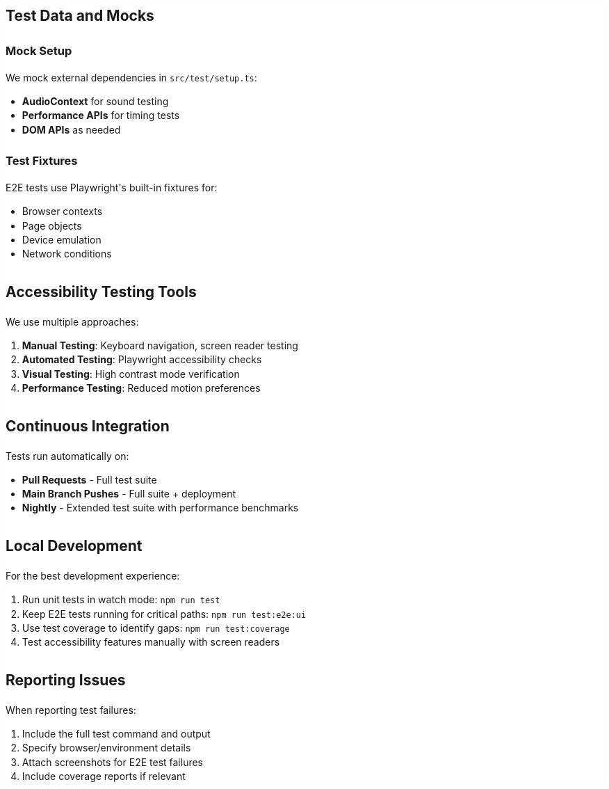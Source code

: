 ## Test Data and Mocks

### Mock Setup

We mock external dependencies in `src/test/setup.ts`:

- **AudioContext** for sound testing
- **Performance APIs** for timing tests
- **DOM APIs** as needed

### Test Fixtures

E2E tests use Playwright's built-in fixtures for:

- Browser contexts
- Page objects
- Device emulation
- Network conditions

## Accessibility Testing Tools

We use multiple approaches:

1. **Manual Testing**: Keyboard navigation, screen reader testing
2. **Automated Testing**: Playwright accessibility checks
3. **Visual Testing**: High contrast mode verification
4. **Performance Testing**: Reduced motion preferences

## Continuous Integration

Tests run automatically on:

- **Pull Requests** - Full test suite
- **Main Branch Pushes** - Full suite + deployment
- **Nightly** - Extended test suite with performance benchmarks

## Local Development

For the best development experience:

1. Run unit tests in watch mode: `npm run test`
2. Keep E2E tests running for critical paths: `npm run test:e2e:ui`
3. Use test coverage to identify gaps: `npm run test:coverage`
4. Test accessibility features manually with screen readers

## Reporting Issues

When reporting test failures:

1. Include the full test command and output
2. Specify browser/environment details
3. Attach screenshots for E2E test failures
4. Include coverage reports if relevant

